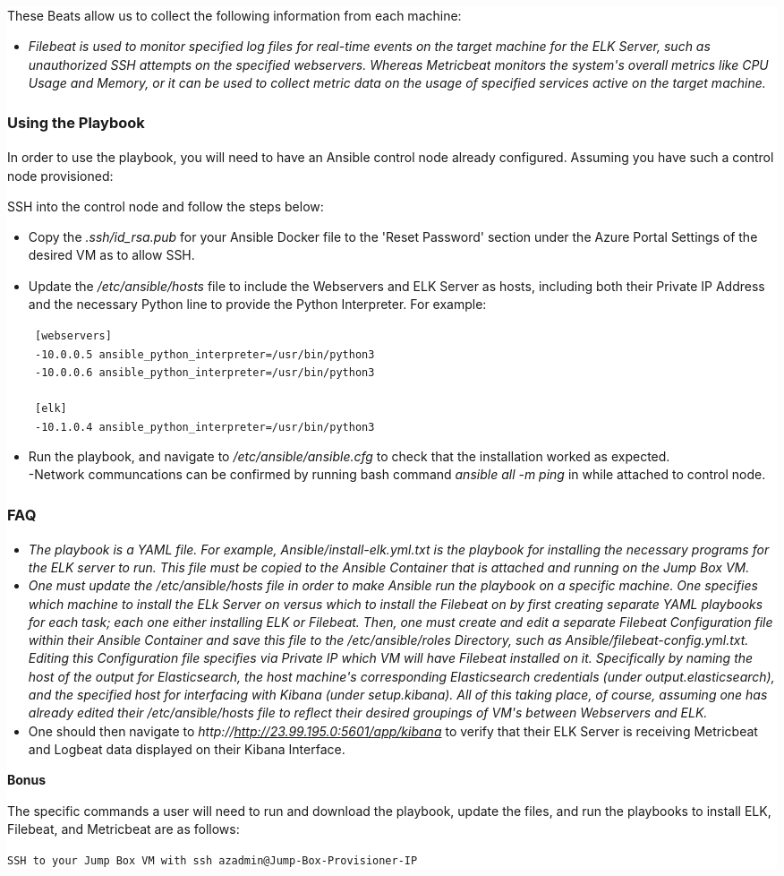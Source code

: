 These Beats allow us to collect the following information from each machine:
- _Filebeat is used to monitor specified log files for real-time events on the target machine for the ELK Server, such as unauthorized SSH attempts on the specified webservers.  Whereas Metricbeat monitors the system's overall metrics like CPU Usage and Memory, or it can be used to collect metric data on the usage of specified services active on the target machine._

### Using the Playbook
In order to use the playbook, you will need to have an Ansible control node already configured. Assuming you have such a control node provisioned: 

SSH into the control node and follow the steps below:
- Copy the _.ssh/id_rsa.pub_ for your Ansible Docker file to the 'Reset Password' section under the Azure Portal Settings of the desired VM as to allow SSH.
- Update the _/etc/ansible/hosts_ file to include the Webservers and ELK Server as hosts, including both their Private IP Address and the necessary Python line to provide the Python Interpreter.  For example:

       [webservers]
       -10.0.0.5 ansible_python_interpreter=/usr/bin/python3  
       -10.0.0.6 ansible_python_interpreter=/usr/bin/python3
	
       [elk]
       -10.1.0.4 ansible_python_interpreter=/usr/bin/python3
	
- Run the playbook, and navigate to _/etc/ansible/ansible.cfg_ to check that the installation worked as expected.  
	-Network communcations can be confirmed by running bash command _ansible all -m ping_ in while attached to control node.

### FAQ
- _The playbook is a YAML file.  For example, _Ansible/install-elk.yml.txt_ is the playbook for installing the necessary programs for the ELK server to run.  This file must be copied to the Ansible Container that is attached and running on the Jump Box VM._
- _One must update the _/etc/ansible/hosts_ file in order to make Ansible run the playbook on a specific machine. One specifies which machine to install the ELk Server on versus which to install the Filebeat on by first creating separate YAML playbooks for each task; each one either installing ELK or Filebeat.  Then, one must create and edit a separate Filebeat Configuration file within their Ansible Container and save this file to the _/etc/ansible/roles_ Directory, such as _Ansible/filebeat-config.yml.txt_.  Editing this Configuration file specifies via Private IP which VM will have Filebeat installed on it.  Specifically by naming the host of the output for Elasticsearch, the host machine's corresponding Elasticsearch credentials (under _output.elasticsearch_), and the specified host for interfacing with Kibana (under _setup.kibana_). All of this taking place, of course, assuming one has already edited their _/etc/ansible/hosts_ file to reflect their desired groupings of VM's between Webservers and ELK._
- One should then navigate to _http://http://23.99.195.0:5601/app/kibana_ to verify that their ELK Server is receiving Metricbeat and Logbeat data displayed on their Kibana Interface.

**Bonus**

The specific commands a user will need to run and download the playbook, update the files, and run the playbooks to install ELK, Filebeat, and Metricbeat are as follows:

	SSH to your Jump Box VM with ssh azadmin@Jump-Box-Provisioner-IP
